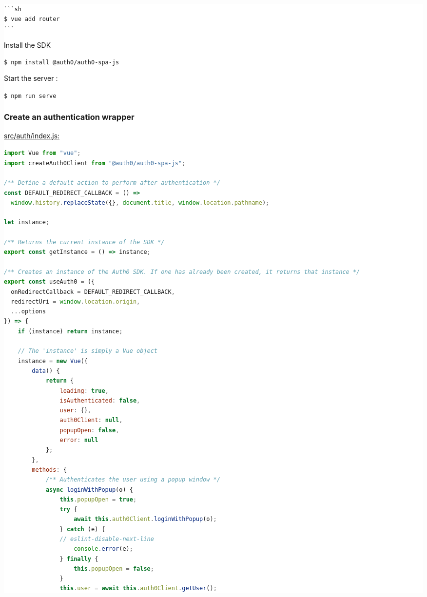     ```sh
    $ vue add router
    ```

Install the SDK

```sh
$ npm install @auth0/auth0-spa-js
```

Start the server :

```sh
$ npm run serve
```

### Create an authentication wrapper

<u>src/auth/index.js:</u>

```jsx
import Vue from "vue";
import createAuth0Client from "@auth0/auth0-spa-js";

/** Define a default action to perform after authentication */
const DEFAULT_REDIRECT_CALLBACK = () =>
  window.history.replaceState({}, document.title, window.location.pathname);

let instance;

/** Returns the current instance of the SDK */
export const getInstance = () => instance;

/** Creates an instance of the Auth0 SDK. If one has already been created, it returns that instance */
export const useAuth0 = ({
  onRedirectCallback = DEFAULT_REDIRECT_CALLBACK,
  redirectUri = window.location.origin,
  ...options
}) => {
    if (instance) return instance;

    // The 'instance' is simply a Vue object
    instance = new Vue({
        data() {
            return {
                loading: true,
                isAuthenticated: false,
                user: {},
                auth0Client: null,
                popupOpen: false,
                error: null
            };
        },
        methods: {
            /** Authenticates the user using a popup window */
            async loginWithPopup(o) {
                this.popupOpen = true;
                try {
                    await this.auth0Client.loginWithPopup(o);
                } catch (e) {
                // eslint-disable-next-line
                    console.error(e);
                } finally {
                    this.popupOpen = false;
                }
                this.user = await this.auth0Client.getUser();
```